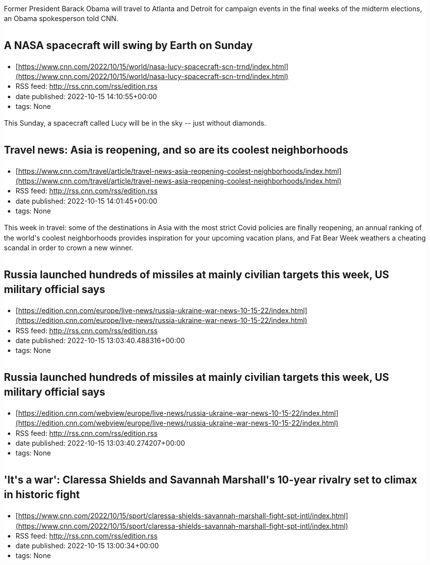Former President Barack Obama will travel to Atlanta and Detroit for campaign events in the final weeks of the midterm elections, an Obama spokesperson told CNN.

## A NASA spacecraft will swing by Earth on Sunday
 - [https://www.cnn.com/2022/10/15/world/nasa-lucy-spacecraft-scn-trnd/index.html](https://www.cnn.com/2022/10/15/world/nasa-lucy-spacecraft-scn-trnd/index.html)
 - RSS feed: http://rss.cnn.com/rss/edition.rss
 - date published: 2022-10-15 14:10:55+00:00
 - tags: None

This Sunday, a spacecraft called Lucy will be in the sky -- just without diamonds.

## Travel news: Asia is reopening, and so are its coolest neighborhoods
 - [https://www.cnn.com/travel/article/travel-news-asia-reopening-coolest-neighborhoods/index.html](https://www.cnn.com/travel/article/travel-news-asia-reopening-coolest-neighborhoods/index.html)
 - RSS feed: http://rss.cnn.com/rss/edition.rss
 - date published: 2022-10-15 14:01:45+00:00
 - tags: None

This week in travel: some of the destinations in Asia with the most strict Covid policies are finally reopening, an annual ranking of the world's coolest neighborhoods provides inspiration for your upcoming vacation plans, and Fat Bear Week weathers a cheating scandal in order to crown a new winner.

## Russia launched hundreds of missiles at mainly civilian targets this week, US military official says
 - [https://edition.cnn.com/europe/live-news/russia-ukraine-war-news-10-15-22/index.html](https://edition.cnn.com/europe/live-news/russia-ukraine-war-news-10-15-22/index.html)
 - RSS feed: http://rss.cnn.com/rss/edition.rss
 - date published: 2022-10-15 13:03:40.488316+00:00
 - tags: None



## Russia launched hundreds of missiles at mainly civilian targets this week, US military official says
 - [https://edition.cnn.com/webview/europe/live-news/russia-ukraine-war-news-10-15-22/index.html](https://edition.cnn.com/webview/europe/live-news/russia-ukraine-war-news-10-15-22/index.html)
 - RSS feed: http://rss.cnn.com/rss/edition.rss
 - date published: 2022-10-15 13:03:40.274207+00:00
 - tags: None



## 'It's a war': Claressa Shields and Savannah Marshall's 10-year rivalry set to climax in historic fight
 - [https://www.cnn.com/2022/10/15/sport/claressa-shields-savannah-marshall-fight-spt-intl/index.html](https://www.cnn.com/2022/10/15/sport/claressa-shields-savannah-marshall-fight-spt-intl/index.html)
 - RSS feed: http://rss.cnn.com/rss/edition.rss
 - date published: 2022-10-15 13:00:34+00:00
 - tags: None
